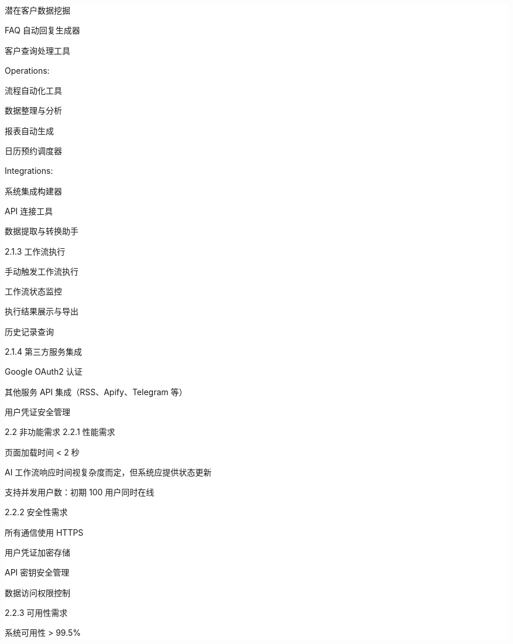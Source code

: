 潜在客户数据挖掘

FAQ 自动回复生成器

客户查询处理工具

Operations:


流程自动化工具

数据整理与分析

报表自动生成

日历预约调度器

Integrations:


系统集成构建器

API 连接工具

数据提取与转换助手

2.1.3 工作流执行

手动触发工作流执行

工作流状态监控

执行结果展示与导出

历史记录查询

2.1.4 第三方服务集成

Google OAuth2 认证

其他服务 API 集成（RSS、Apify、Telegram 等）

用户凭证安全管理

2.2 非功能需求
2.2.1 性能需求

页面加载时间 < 2 秒

AI 工作流响应时间视复杂度而定，但系统应提供状态更新

支持并发用户数：初期 100 用户同时在线

2.2.2 安全性需求

所有通信使用 HTTPS

用户凭证加密存储

API 密钥安全管理

数据访问权限控制

2.2.3 可用性需求

系统可用性 > 99.5%
